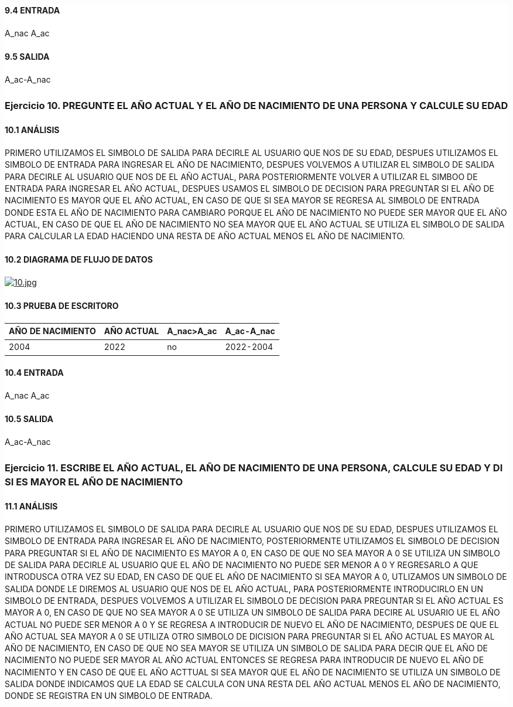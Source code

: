 #### 9.4 ENTRADA
A_nac
A_ac

#### 9.5 SALIDA
A_ac-A_nac


### Ejercicio 10. PREGUNTE EL AÑO ACTUAL Y EL AÑO DE NACIMIENTO DE UNA PERSONA Y CALCULE SU EDAD 

#### 10.1 ANÁLISIS
PRIMERO UTILIZAMOS EL SIMBOLO DE SALIDA PARA DECIRLE AL USUARIO QUE NOS DE SU EDAD, DESPUES UTILIZAMOS EL SIMBOLO DE ENTRADA PARA INGRESAR EL AÑO DE NACIMIENTO, DESPUES VOLVEMOS A UTILIZAR EL SIMBOLO DE SALIDA PARA DECIRLE AL USUARIO QUE NOS DE EL AÑO ACTUAL, PARA POSTERIORMENTE VOLVER A UTILIZAR EL SIMBOO DE ENTRADA PARA INGRESAR EL AÑO ACTUAL, DESPUES USAMOS EL SIMBOLO DE DECISION PARA PREGUNTAR SI EL AÑO DE NACIMIENTO ES MAYOR QUE EL AÑO ACTUAL, EN CASO DE QUE SI SEA MAYOR SE REGRESA AL SIMBOLO DE ENTRADA DONDE ESTA EL AÑO DE NACIMIENTO PARA CAMBIARO PORQUE EL AÑO DE NACIMIENTO NO PUEDE SER MAYOR QUE EL AÑO ACTUAL, EN CASO DE QUE EL AÑO DE NACIMIENTO NO SEA MAYOR QUE EL AÑO ACTUAL SE UTILIZA EL SIMBOLO DE SALIDA PARA CALCULAR LA EDAD HACIENDO UNA RESTA DE AÑO ACTUAL MENOS EL AÑO DE NACIMIENTO.

#### 10.2 DIAGRAMA DE FLUJO DE DATOS
[![10.jpg](https://i.postimg.cc/vT5Bp77j/10.jpg)](https://postimg.cc/GThdDy5J)

#### 10.3 PRUEBA DE ESCRITORO
|AÑO DE NACIMIENTO|AÑO ACTUAL|A_nac>A_ac|A_ac-A_nac|
|------------|------------|--------------|---------|
|2004|2022|no|2022-2004|

#### 10.4 ENTRADA
A_nac
A_ac

#### 10.5 SALIDA
A_ac-A_nac


### Ejercicio 11. ESCRIBE EL AÑO ACTUAL, EL AÑO DE NACIMIENTO DE UNA PERSONA, CALCULE SU EDAD Y DI SI ES MAYOR EL AÑO DE NACIMIENTO

#### 11.1 ANÁLISIS
PRIMERO UTILIZAMOS EL SIMBOLO DE SALIDA PARA DECIRLE AL USUARIO QUE NOS DE SU EDAD, DESPUES UTILIZAMOS EL SIMBOLO DE ENTRADA PARA INGRESAR EL AÑO DE NACIMIENTO, POSTERIORMENTE UTILIZAMOS EL SIMBOLO DE DECISION PARA PREGUNTAR SI EL AÑO DE NACIMIENTO ES MAYOR A 0, EN CASO DE QUE NO SEA MAYOR A 0 SE UTILIZA UN SIMBOLO DE SALIDA PARA DECIRLE AL USUARIO QUE EL AÑO DE NACIMIENTO NO PUEDE SER MENOR A 0 Y REGRESARLO A QUE INTRODUSCA OTRA VEZ SU EDAD, EN CASO DE QUE EL AÑO  DE NACIMIENTO SI SEA MAYOR A 0, UTLIZAMOS UN SIMBOLO DE SALIDA DONDE LE DIREMOS AL USUARIO QUE NOS DE EL AÑO ACTUAL, PARA POSTERIORMENTE INTRODUCIRLO EN UN SIMBOLO DE ENTRADA, DESPUES VOLVEMOS A UTILIZAR EL SIMBOLO DE DECISION PARA PREGUNTAR SI EL AÑO ACTUAL ES MAYOR A 0, EN CASO DE QUE NO SEA MAYOR A 0 SE UTILIZA UN SIMBOLO DE SALIDA PARA DECIRE AL USUARIO UE EL AÑO ACTUAL NO PUEDE SER MENOR A 0 Y SE REGRESA A INTRODUCIR DE NUEVO EL AÑO DE NACIMIENTO, DESPUES DE QUE EL AÑO ACTUAL SEA MAYOR A 0 SE UTILIZA OTRO SIMBOLO DE DICISION PARA PREGUNTAR SI EL AÑO ACTUAL ES MAYOR AL AÑO DE NACIMIENTO, EN CASO DE QUE NO SEA MAYOR SE UTILIZA UN SIMBOLO DE SALIDA PARA DECIR QUE EL AÑO DE NACIMIENTO NO PUEDE SER MAYOR AL AÑO ACTUAL ENTONCES SE REGRESA PARA INTRODUCIR DE NUEVO EL AÑO DE NACIMIENTO Y EN CASO DE QUE EL AÑO ACTTUAL SI SEA MAYOR QUE EL AÑO DE NACIMIENTO SE UTILIZA UN SIMBOLO DE SALIDA DONDE INDICAMOS QUE LA EDAD SE CALCULA CON UNA RESTA DEL AÑO ACTUAL MENOS EL AÑO DE NACIMIENTO, DONDE SE REGISTRA EN UN SIMBOLO DE ENTRADA.
